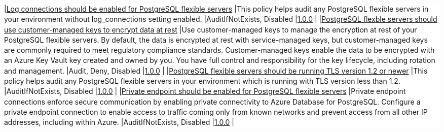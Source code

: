 |[Log connections should be enabled for PostgreSQL flexible servers](https://portal.azure.com/#blade/Microsoft_Azure_Policy/PolicyDetailBlade/definitionId/%2Fproviders%2FMicrosoft.Authorization%2FpolicyDefinitions%2F086709ac-11b5-478d-a893-9567a16d2ae3) |This policy helps audit any PostgreSQL flexible servers in your environment without log_connections setting enabled. |AuditIfNotExists, Disabled |[1.0.0](https://github.com/Azure/azure-policy/blob/master/built-in-policies/policyDefinitions/PostgreSQL/FlexibleServers_EnableLogConnections_AINE.json) |
|[PostgreSQL flexble servers should use customer-managed keys to encrypt data at rest](https://portal.azure.com/#blade/Microsoft_Azure_Policy/PolicyDetailBlade/definitionId/%2Fproviders%2FMicrosoft.Authorization%2FpolicyDefinitions%2F12c74c95-0efd-48da-b8d9-2a7d68470c92) |Use customer-managed keys to manage the encryption at rest of your PostgreSQL flexible servers. By default, the data is encrypted at rest with service-managed keys, but customer-managed keys are commonly required to meet regulatory compliance standards. Customer-managed keys enable the data to be encrypted with an Azure Key Vault key created and owned by you. You have full control and responsibility for the key lifecycle, including rotation and management. |Audit, Deny, Disabled |[1.0.0](https://github.com/Azure/azure-policy/blob/master/built-in-policies/policyDefinitions/PostgreSQL/FlexibleServers_EnableCMK_AINE.json) |
|[PostgreSQL flexible servers should be running TLS version 1.2 or newer](https://portal.azure.com/#blade/Microsoft_Azure_Policy/PolicyDetailBlade/definitionId/%2Fproviders%2FMicrosoft.Authorization%2FpolicyDefinitions%2Fa43d5475-c569-45ce-a268-28fa79f4e87a) |This policy helps audit any PostgreSQL flexible servers in your environment which is running with TLS version less than 1.2. |AuditIfNotExists, Disabled |[1.0.0](https://github.com/Azure/azure-policy/blob/master/built-in-policies/policyDefinitions/PostgreSQL/FlexibleServers_MinTLS_AINE.json) |
|[Private endpoint should be enabled for PostgreSQL flexible servers](https://portal.azure.com/#blade/Microsoft_Azure_Policy/PolicyDetailBlade/definitionId/%2Fproviders%2FMicrosoft.Authorization%2FpolicyDefinitions%2F5375a5bb-22c6-46d7-8a43-83417cfb4460) |Private endpoint connections enforce secure communication by enabling private connectivity to Azure Database for PostgreSQL. Configure a private endpoint connection to enable access to traffic coming only from known networks and prevent access from all other IP addresses, including within Azure. |AuditIfNotExists, Disabled |[1.0.0](https://github.com/Azure/azure-policy/blob/master/built-in-policies/policyDefinitions/PostgreSQL/FlexibleServers_EnablePrivateEndPoint_AINE.json) |
